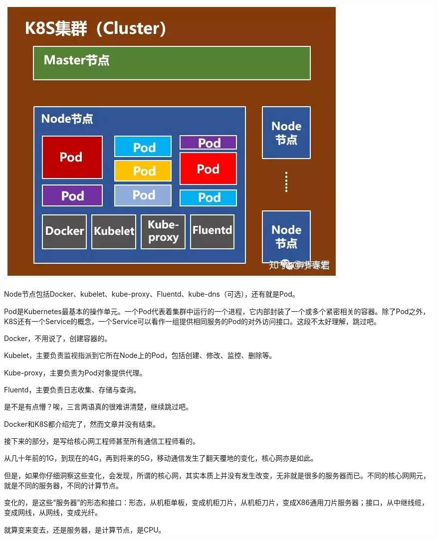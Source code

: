![img](10分钟看懂Docker和K8S.assets/1690955784384-f820491e-ec19-446d-9ce3-9e4a935d882d.png)

Node节点包括Docker、kubelet、kube-proxy、Fluentd、kube-dns（可选），还有就是Pod。

Pod是Kubernetes最基本的操作单元。一个Pod代表着集群中运行的一个进程，它内部封装了一个或多个紧密相关的容器。除了Pod之外，K8S还有一个Service的概念，一个Service可以看作一组提供相同服务的Pod的对外访问接口。这段不太好理解，跳过吧。

Docker，不用说了，创建容器的。

Kubelet，主要负责监视指派到它所在Node上的Pod，包括创建、修改、监控、删除等。

Kube-proxy，主要负责为Pod对象提供代理。

Fluentd，主要负责日志收集、存储与查询。

是不是有点懵？唉，三言两语真的很难讲清楚，继续跳过吧。

Docker和K8S都介绍完了，然而文章并没有结束。

接下来的部分，是写给核心网工程师甚至所有通信工程师看的。

从几十年前的1G，到现在的4G，再到将来的5G，移动通信发生了翻天覆地的变化，核心网亦是如此。

但是，如果你仔细洞察这些变化，会发现，所谓的核心网，其实本质上并没有发生改变，无非就是很多的服务器而已。不同的核心网网元，就是不同的服务器，不同的计算节点。

变化的，是这些“服务器”的形态和接口：形态，从机柜单板，变成机柜刀片，从机柜刀片，变成X86通用刀片服务器；接口，从中继线缆，变成网线，从网线，变成光纤。

就算变来变去，还是服务器，是计算节点，是CPU。
